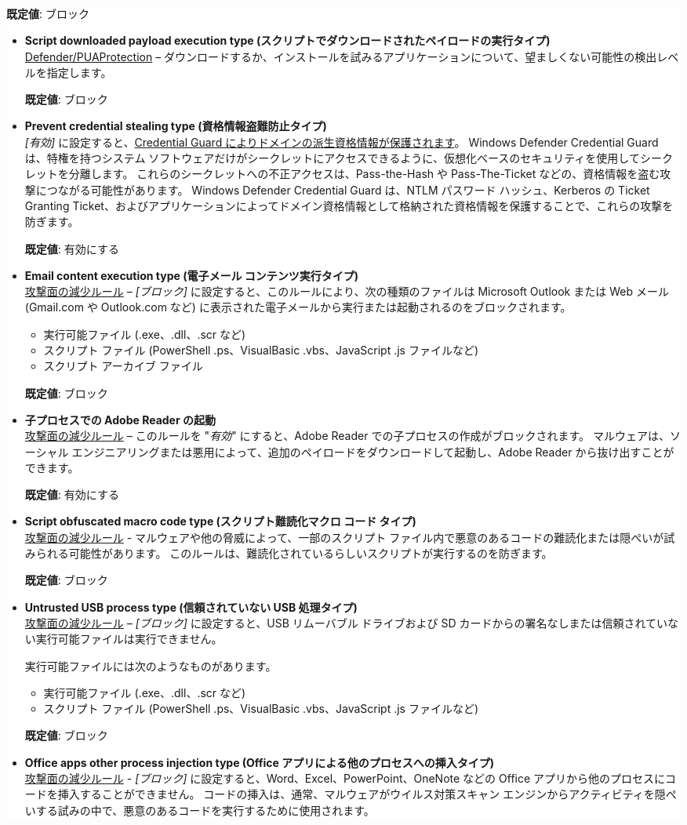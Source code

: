   **既定値**: ブロック

- **Script downloaded payload execution type (スクリプトでダウンロードされたペイロードの実行タイプ)**  
  [Defender/PUAProtection](https://docs.microsoft.com/windows/client-management/mdm/policy-csp-defender#defender-puaprotection) – ダウンロードするか、インストールを試みるアプリケーションについて、望ましくない可能性の検出レベルを指定します。  

  **既定値**: ブロック 

- **Prevent credential stealing type (資格情報盗難防止タイプ)**  
  *[有効]* に設定すると、[Credential Guard によりドメインの派生資格情報が保護されます](https://docs.microsoft.com/windows/security/identity-protection/credential-guard/credential-guard)。 Windows Defender Credential Guard は、特権を持つシステム ソフトウェアだけがシークレットにアクセスできるように、仮想化ベースのセキュリティを使用してシークレットを分離します。 これらのシークレットへの不正アクセスは、Pass-the-Hash や Pass-The-Ticket などの、資格情報を盗む攻撃につながる可能性があります。 Windows Defender Credential Guard は、NTLM パスワード ハッシュ、Kerberos の Ticket Granting Ticket、およびアプリケーションによってドメイン資格情報として格納された資格情報を保護することで、これらの攻撃を防ぎます。  

  **既定値**: 有効にする

- **Email content execution type (電子メール コンテンツ実行タイプ)**  
  [攻撃面の減少ルール](https://docs.microsoft.com/windows/security/threat-protection/windows-defender-exploit-guard/attack-surface-reduction-exploit-guard#attack-surface-reduction-rules) – *[ブロック]* に設定すると、このルールにより、次の種類のファイルは Microsoft Outlook または Web メール (Gmail.com や Outlook.com など) に表示された電子メールから実行または起動されるのをブロックされます。  

  - 実行可能ファイル (.exe、.dll、.scr など)  
  - スクリプト ファイル (PowerShell .ps、VisualBasic .vbs、JavaScript .js ファイルなど)  
  - スクリプト アーカイブ ファイル  

  **既定値**: ブロック

- **子プロセスでの Adobe Reader の起動**  
  [攻撃面の減少ルール](https://docs.microsoft.com/windows/security/threat-protection/windows-defender-exploit-guard/attack-surface-reduction-exploit-guard#attack-surface-reduction-rules) – このルールを "*有効*" にすると、Adobe Reader での子プロセスの作成がブロックされます。 マルウェアは、ソーシャル エンジニアリングまたは悪用によって、追加のペイロードをダウンロードして起動し、Adobe Reader から抜け出すことができます。  

  **既定値**: 有効にする

- **Script obfuscated macro code type (スクリプト難読化マクロ コード タイプ)**  
  [攻撃面の減少ルール](https://docs.microsoft.com/windows/security/threat-protection/windows-defender-exploit-guard/attack-surface-reduction-exploit-guard#attack-surface-reduction-rules) - マルウェアや他の脅威によって、一部のスクリプト ファイル内で悪意のあるコードの難読化または隠ぺいが試みられる可能性があります。 このルールは、難読化されているらしいスクリプトが実行するのを防ぎます。  
    
  **既定値**: ブロック

- **Untrusted USB process type (信頼されていない USB 処理タイプ)**  
  [攻撃面の減少ルール](https://docs.microsoft.com/windows/security/threat-protection/windows-defender-exploit-guard/attack-surface-reduction-exploit-guard#attack-surface-reduction-rules) – *[ブロック]* に設定すると、USB リムーバブル ドライブおよび SD カードからの署名なしまたは信頼されていない実行可能ファイルは実行できません。

  実行可能ファイルには次のようなものがあります。
  - 実行可能ファイル (.exe、.dll、.scr など)
  - スクリプト ファイル (PowerShell .ps、VisualBasic .vbs、JavaScript .js ファイルなど)  

  **既定値**: ブロック

- **Office apps other process injection type (Office アプリによる他のプロセスへの挿入タイプ)**  
  [攻撃面の減少ルール](https://docs.microsoft.com/windows/security/threat-protection/windows-defender-exploit-guard/attack-surface-reduction-exploit-guard#attack-surface-reduction-rules) - *[ブロック]* に設定すると、Word、Excel、PowerPoint、OneNote などの Office アプリから他のプロセスにコードを挿入することができません。 コードの挿入は、通常、マルウェアがウイルス対策スキャン エンジンからアクティビティを隠ぺいする試みの中で、悪意のあるコードを実行するために使用されます。  
